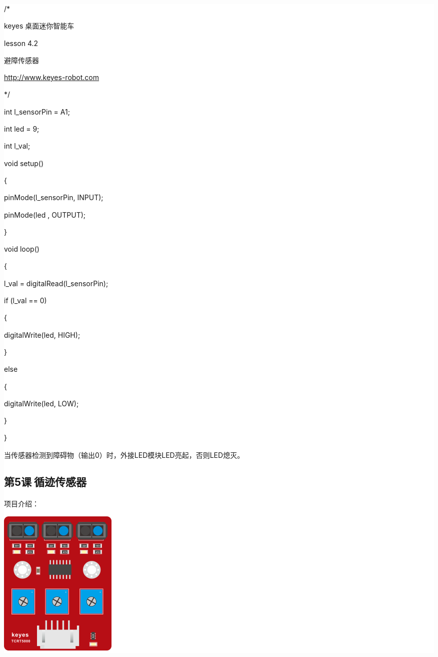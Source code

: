 /\*

keyes 桌面迷你智能车

lesson 4.2

避障传感器

http://www.keyes-robot.com

\*/

int l_sensorPin = A1;

int led = 9;

int l_val;

void setup()

{

pinMode(l_sensorPin, INPUT);

pinMode(led , OUTPUT);

}

void loop()

{

l_val = digitalRead(l_sensorPin);

if (l_val == 0)

{

digitalWrite(led, HIGH);

}

else

{

digitalWrite(led, LOW);

}

}

当传感器检测到障碍物（输出0）时，外接LED模块LED亮起，否则LED熄灭。

## 第5课 循迹传感器 

项目介绍：

![](media/6780dd9ed614a63a3862f503e39b3b7e.png)
